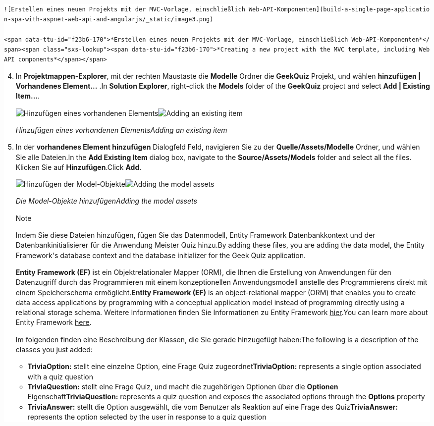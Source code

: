     ![Erstellen eines neuen Projekts mit der MVC-Vorlage, einschließlich Web-API-Komponenten](build-a-single-page-application-spa-with-aspnet-web-api-and-angularjs/_static/image3.png)

    <span data-ttu-id="f23b6-170">*Erstellen eines neuen Projekts mit der MVC-Vorlage, einschließlich Web-API-Komponenten*</span><span class="sxs-lookup"><span data-stu-id="f23b6-170">*Creating a new project with the MVC template, including Web API components*</span></span>
4. <span data-ttu-id="f23b6-171">In **Projektmappen-Explorer**, mit der rechten Maustaste die **Modelle** Ordner die **GeekQuiz** Projekt, und wählen **hinzufügen | Vorhandenes Element...** .</span><span class="sxs-lookup"><span data-stu-id="f23b6-171">In **Solution Explorer**, right-click the **Models** folder of the **GeekQuiz** project and select **Add | Existing Item...**.</span></span>

    <span data-ttu-id="f23b6-172">![Hinzufügen eines vorhandenen Elements](build-a-single-page-application-spa-with-aspnet-web-api-and-angularjs/_static/image4.png "ein vorhandenes Element hinzufügen")</span><span class="sxs-lookup"><span data-stu-id="f23b6-172">![Adding an existing item](build-a-single-page-application-spa-with-aspnet-web-api-and-angularjs/_static/image4.png "Adding an existing item")</span></span>

    <span data-ttu-id="f23b6-173">*Hinzufügen eines vorhandenen Elements*</span><span class="sxs-lookup"><span data-stu-id="f23b6-173">*Adding an existing item*</span></span>
5. <span data-ttu-id="f23b6-174">In der **vorhandenes Element hinzufügen** Dialogfeld Feld, navigieren Sie zu der **Quelle/Assets/Modelle** Ordner, und wählen Sie alle Dateien.</span><span class="sxs-lookup"><span data-stu-id="f23b6-174">In the **Add Existing Item** dialog box, navigate to the **Source/Assets/Models** folder and select all the files.</span></span> <span data-ttu-id="f23b6-175">Klicken Sie auf **Hinzufügen**.</span><span class="sxs-lookup"><span data-stu-id="f23b6-175">Click **Add**.</span></span>

    <span data-ttu-id="f23b6-176">![Hinzufügen der Model-Objekte](build-a-single-page-application-spa-with-aspnet-web-api-and-angularjs/_static/image5.png "die Model-Objekte hinzufügen")</span><span class="sxs-lookup"><span data-stu-id="f23b6-176">![Adding the model assets](build-a-single-page-application-spa-with-aspnet-web-api-and-angularjs/_static/image5.png "Adding the model assets")</span></span>

    <span data-ttu-id="f23b6-177">*Die Model-Objekte hinzufügen*</span><span class="sxs-lookup"><span data-stu-id="f23b6-177">*Adding the model assets*</span></span>

    > [!NOTE]
    > <span data-ttu-id="f23b6-178">Indem Sie diese Dateien hinzufügen, fügen Sie das Datenmodell, Entity Framework Datenbankkontext und der Datenbankinitialisierer für die Anwendung Meister Quiz hinzu.</span><span class="sxs-lookup"><span data-stu-id="f23b6-178">By adding these files, you are adding the data model, the Entity Framework's database context and the database initializer for the Geek Quiz application.</span></span>
    > 
    > <span data-ttu-id="f23b6-179">**Entity Framework (EF)** ist ein Objektrelationaler Mapper (ORM), die Ihnen die Erstellung von Anwendungen für den Datenzugriff durch das Programmieren mit einem konzeptionellen Anwendungsmodell anstelle des Programmierens direkt mit einem Speicherschema ermöglicht.</span><span class="sxs-lookup"><span data-stu-id="f23b6-179">**Entity Framework (EF)** is an object-relational mapper (ORM) that enables you to create data access applications by programming with a conceptual application model instead of programming directly using a relational storage schema.</span></span> <span data-ttu-id="f23b6-180">Weitere Informationen finden Sie Informationen zu Entity Framework [hier](../../../entity-framework.md).</span><span class="sxs-lookup"><span data-stu-id="f23b6-180">You can learn more about Entity Framework [here](../../../entity-framework.md).</span></span>
    > 
    > <span data-ttu-id="f23b6-181">Im folgenden finden eine Beschreibung der Klassen, die Sie gerade hinzugefügt haben:</span><span class="sxs-lookup"><span data-stu-id="f23b6-181">The following is a description of the classes you just added:</span></span>
    > 
    > - <span data-ttu-id="f23b6-182">**TriviaOption:** stellt eine einzelne Option, eine Frage Quiz zugeordnet</span><span class="sxs-lookup"><span data-stu-id="f23b6-182">**TriviaOption:** represents a single option associated with a quiz question</span></span>
    > - <span data-ttu-id="f23b6-183">**TriviaQuestion:** stellt eine Frage Quiz, und macht die zugehörigen Optionen über die **Optionen** Eigenschaft</span><span class="sxs-lookup"><span data-stu-id="f23b6-183">**TriviaQuestion:** represents a quiz question and exposes the associated options through the **Options** property</span></span>
    > - <span data-ttu-id="f23b6-184">**TriviaAnswer:** stellt die Option ausgewählt, die vom Benutzer als Reaktion auf eine Frage des Quiz</span><span class="sxs-lookup"><span data-stu-id="f23b6-184">**TriviaAnswer:** represents the option selected by the user in response to a quiz question</span></span>